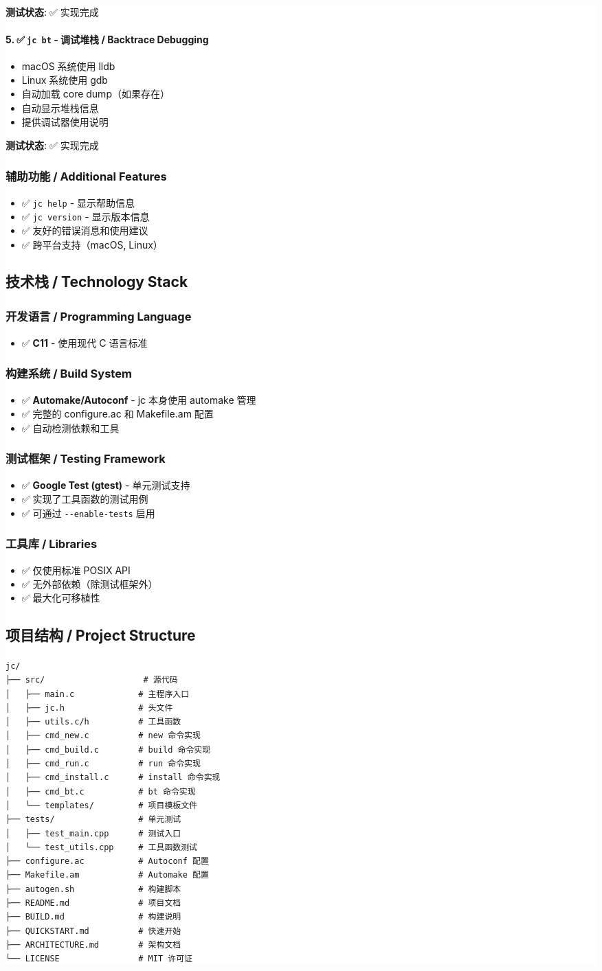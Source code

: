 **测试状态**: ✅ 实现完成

#### 5. ✅ `jc bt` - 调试堆栈 / Backtrace Debugging
- macOS 系统使用 lldb
- Linux 系统使用 gdb
- 自动加载 core dump（如果存在）
- 自动显示堆栈信息
- 提供调试器使用说明

**测试状态**: ✅ 实现完成

### 辅助功能 / Additional Features

- ✅ `jc help` - 显示帮助信息
- ✅ `jc version` - 显示版本信息
- ✅ 友好的错误消息和使用建议
- ✅ 跨平台支持（macOS, Linux）

## 技术栈 / Technology Stack

### 开发语言 / Programming Language
- ✅ **C11** - 使用现代 C 语言标准

### 构建系统 / Build System
- ✅ **Automake/Autoconf** - jc 本身使用 automake 管理
- ✅ 完整的 configure.ac 和 Makefile.am 配置
- ✅ 自动检测依赖和工具

### 测试框架 / Testing Framework
- ✅ **Google Test (gtest)** - 单元测试支持
- ✅ 实现了工具函数的测试用例
- ✅ 可通过 `--enable-tests` 启用

### 工具库 / Libraries
- ✅ 仅使用标准 POSIX API
- ✅ 无外部依赖（除测试框架外）
- ✅ 最大化可移植性

## 项目结构 / Project Structure

```
jc/
├── src/                    # 源代码
│   ├── main.c             # 主程序入口
│   ├── jc.h               # 头文件
│   ├── utils.c/h          # 工具函数
│   ├── cmd_new.c          # new 命令实现
│   ├── cmd_build.c        # build 命令实现
│   ├── cmd_run.c          # run 命令实现
│   ├── cmd_install.c      # install 命令实现
│   ├── cmd_bt.c           # bt 命令实现
│   └── templates/         # 项目模板文件
├── tests/                 # 单元测试
│   ├── test_main.cpp      # 测试入口
│   └── test_utils.cpp     # 工具函数测试
├── configure.ac           # Autoconf 配置
├── Makefile.am            # Automake 配置
├── autogen.sh             # 构建脚本
├── README.md              # 项目文档
├── BUILD.md               # 构建说明
├── QUICKSTART.md          # 快速开始
├── ARCHITECTURE.md        # 架构文档
└── LICENSE                # MIT 许可证
```